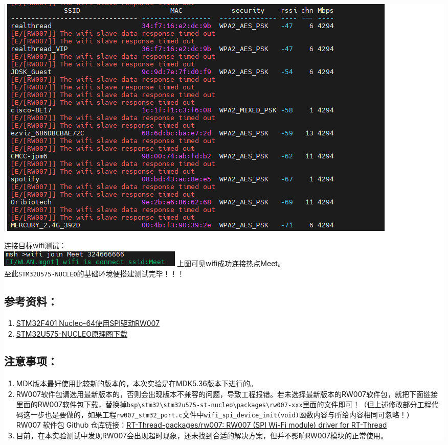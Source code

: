 ![](figures/result2.png)  

连接目标wifi测试：  
![](figures/result3.png)
上图可见wifi成功连接热点Meet。  
至此`STM32U575-NUCLEO`的基础环境便搭建测试完毕！！！


## 参考资料：   
1. [STM32F401 Nucleo-64使用SPI驱动RW007](https://www.rt-thread.org/document/site/#/rt-thread-version/rt-thread-standard/application-note/packages/rw007_module_using/an0034-rw007-module-using?id=rw007)  
2. [STM32U575-NUCLEO原理图下载](https://www.st.com/resource/en/schematic_pack/mb1549-u575ziq-c03_schematic.pdf)

## 注意事项：  
1. MDK版本最好使用比较新的版本的，本次实验是在MDK5.36版本下进行的。
2. RW007软件包请选用最新版本的，否则会出现版本不兼容的问题，导致工程报错。若未选择最新版本的RW007软件包，就把下面链接里面的RW007软件包下载，替换掉`bsp\stm32\stm32u575-st-nucleo\packages\rw007-xxx`里面的文件即可！（但上述修改部分工程代码这一步也是要做的，如果工程`rw007_stm32_port.c`文件中`wifi_spi_device_init(void)`函数内容与所给内容相同可忽略！）   
RW007 软件包 Github 仓库链接：[RT-Thread-packages/rw007: RW007 (SPI Wi-Fi module) driver for RT-Thread](https://github.com/RT-Thread-packages/rw007) 
3. 目前，在本实验测试中发现RW007会出现超时现象，还未找到合适的解决方案，但并不影响RW007模块的正常使用。 


